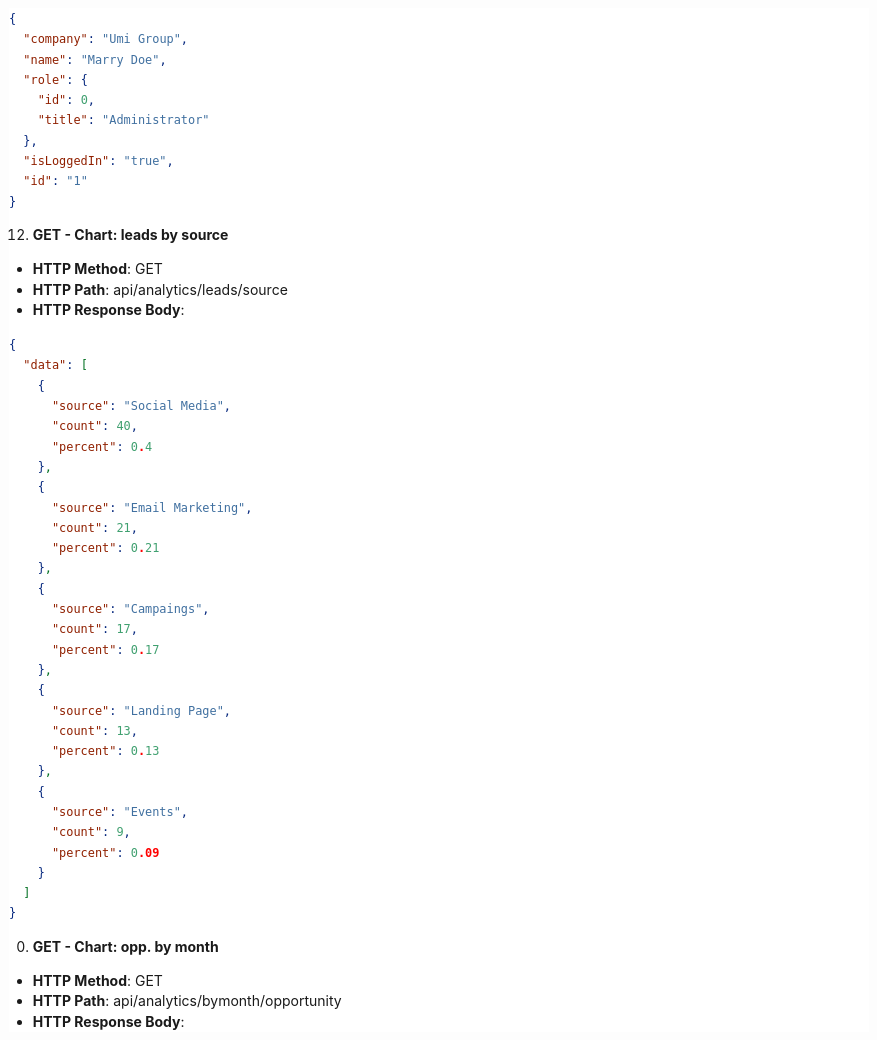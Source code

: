 ```json
{
  "company": "Umi Group",
  "name": "Marry Doe",
  "role": {
    "id": 0,
    "title": "Administrator"
  },
  "isLoggedIn": "true",
  "id": "1"
}
```

12. **GET - Chart: leads by source**

- **HTTP Method**: GET
- **HTTP Path**: api/analytics/leads/source
- **HTTP Response Body**:

```json
{
  "data": [
    {
      "source": "Social Media",
      "count": 40,
      "percent": 0.4
    },
    {
      "source": "Email Marketing",
      "count": 21,
      "percent": 0.21
    },
    {
      "source": "Campaings",
      "count": 17,
      "percent": 0.17
    },
    {
      "source": "Landing Page",
      "count": 13,
      "percent": 0.13
    },
    {
      "source": "Events",
      "count": 9,
      "percent": 0.09
    }
  ]
}
```

0.  **GET - Chart: opp. by month**

- **HTTP Method**: GET
- **HTTP Path**: api/analytics/bymonth/opportunity
- **HTTP Response Body**:
